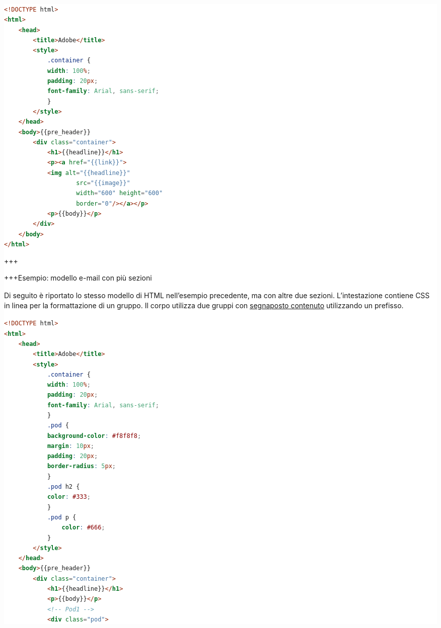 ```html {line-numbers="true" highlight="13"}
<!DOCTYPE html>
<html>
    <head>
        <title>Adobe</title>
        <style>
            .container {
            width: 100%;
            padding: 20px;
            font-family: Arial, sans-serif;
            }
        </style>
    </head>
    <body>{{pre_header}}
        <div class="container">
            <h1>{{headline}}</h1>
            <p><a href="{{link}}">
            <img alt="{{headline}}"
                    src="{{image}}"
                    width="600" height="600"
                    border="0"/></a></p>
            <p>{{body}}</p>
        </div>
    </body>
</html>
```

+++

+++Esempio: modello e-mail con più sezioni

Di seguito è riportato lo stesso modello di HTML nell’esempio precedente, ma con altre due sezioni. L’intestazione contiene CSS in linea per la formattazione di un gruppo. Il corpo utilizza due gruppi con [segnaposto contenuto](#content-placeholders) utilizzando un prefisso.

```html
<!DOCTYPE html>
<html>
    <head>
        <title>Adobe</title>
        <style>
            .container {
            width: 100%;
            padding: 20px;
            font-family: Arial, sans-serif;
            }
            .pod {
            background-color: #f8f8f8;
            margin: 10px;
            padding: 20px;
            border-radius: 5px;
            }
            .pod h2 {
            color: #333;
            }
            .pod p {
                color: #666;
            }
        </style>
    </head>
    <body>{{pre_header}}
        <div class="container">
            <h1>{{headline}}</h1>
            <p>{{body}}</p>
            <!-- Pod1 -->
            <div class="pod">
```
